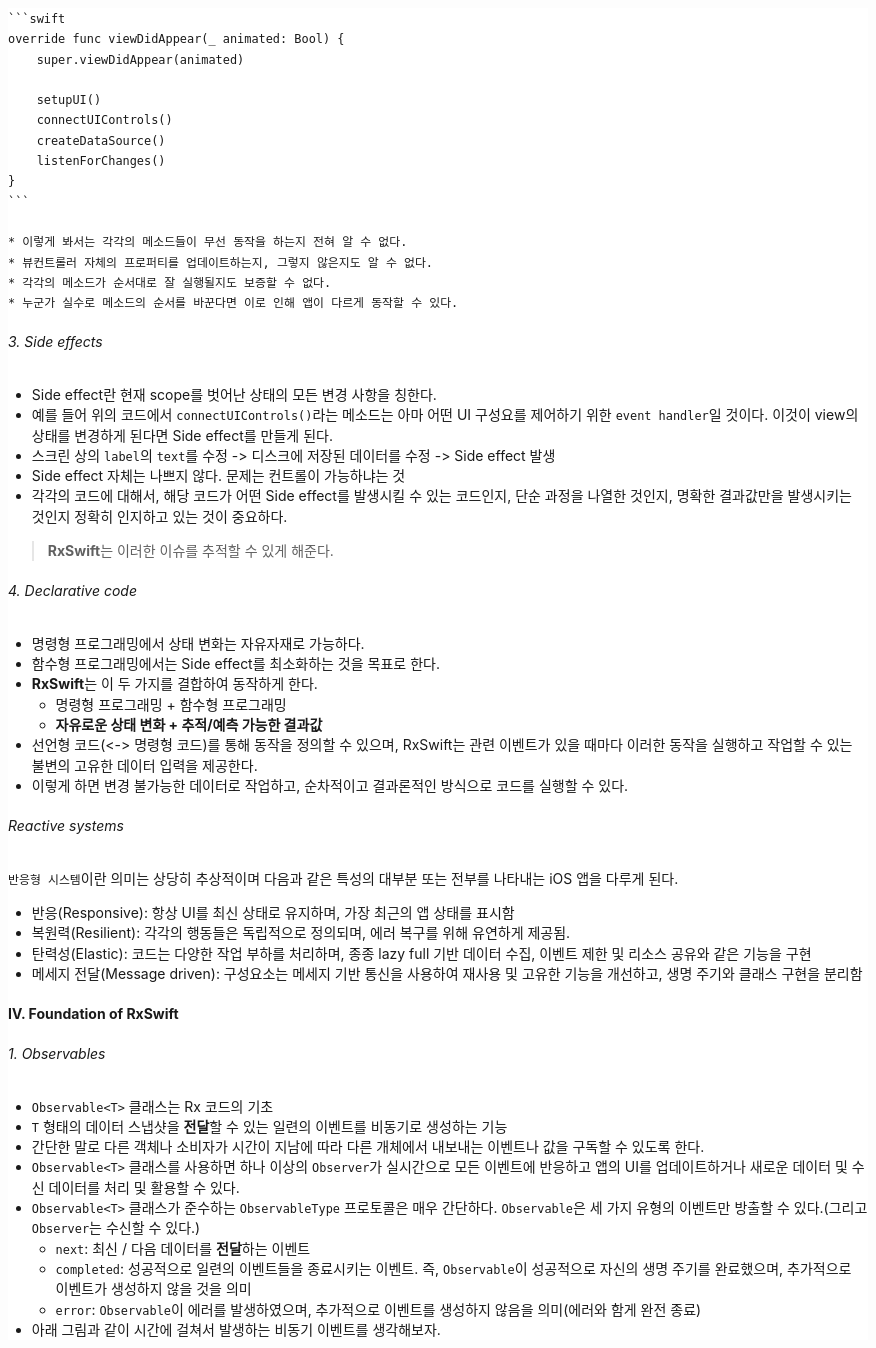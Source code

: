 	```swift
	override func viewDidAppear(_ animated: Bool) {
 		super.viewDidAppear(animated)
 	
 		setupUI()
 		connectUIControls()
	 	createDataSource()
 		listenForChanges()
	}
	```

	* 이렇게 봐서는 각각의 메소드들이 무선 동작을 하는지 전혀 알 수 없다.
	* 뷰컨트롤러 자체의 프로퍼티를 업데이트하는지, 그렇지 않은지도 알 수 없다.
	* 각각의 메소드가 순서대로 잘 실행될지도 보증할 수 없다.
	* 누군가 실수로 메소드의 순서를 바꾼다면 이로 인해 앱이 다르게 동작할 수 있다.


###### 3. Side effects
* Side effect란 현재 scope를 벗어난 상태의 모든 변경 사항을 칭한다.
* 예를 들어 위의 코드에서 `connectUIControls()`라는 메소드는 아마 어떤 UI 구성요를 제어하기 위한 `event handler`일 것이다. 이것이 view의 상태를 변경하게 된다면 Side effect를 만들게 된다.
* 스크린 상의 `label`의 `text`를 수정 -> 디스크에 저장된 데이터를 수정 -> Side effect 발생
* Side effect 자체는 나쁘지 않다. 문제는 컨트롤이 가능하냐는 것
* 각각의 코드에 대해서, 해당 코드가 어떤 Side effect를 발생시킬 수 있는 코드인지, 단순 과정을 나열한 것인지, 명확한 결과값만을 발생시키는 것인지 정확히 인지하고 있는 것이 중요하다.

> **RxSwift**는 이러한 이슈를 추적할 수 있게 해준다.

###### 4. Declarative code
* 명령형 프로그래밍에서 상태 변화는 자유자재로 가능하다.
* 함수형 프로그래밍에서는 Side effect를 최소화하는 것을 목표로 한다.
* **RxSwift**는 이 두 가지를 결합하여 동작하게 한다.
	* 명령형 프로그래밍 + 함수형 프로그래밍
	* **자유로운 상태 변화 + 추적/예측 가능한 결과값**
* 선언형 코드(<-> 명령형 코드)를 통해 동작을 정의할 수 있으며, RxSwift는 관련 이벤트가 있을 때마다 이러한 동작을 실행하고 작업할 수 있는 불변의 고유한 데이터 입력을 제공한다.
* 이렇게 하면 변경 불가능한 데이터로 작업하고, 순차적이고 결과론적인 방식으로 코드를 실행할 수 있다.

###### Reactive systems
`반응형 시스템`이란 의미는 상당히 추상적이며 다음과 같은 특성의 대부분 또는 전부를 나타내는 iOS 앱을 다루게 된다.

* 반응(Responsive): 항상 UI를 최신 상태로 유지하며, 가장 최근의 앱 상태를 표시함
* 복원력(Resilient): 각각의 행동들은 독립적으로 정의되며, 에러 복구를 위해 유연하게 제공됨.
* 탄력성(Elastic): 코드는 다양한 작업 부하를 처리하며, 종종 lazy full 기반 데이터 수집, 이벤트 제한 및 리소스 공유와 같은 기능을 구현
* 메세지 전달(Message driven): 구성요소는 메세지 기반 통신을 사용하여 재사용 및 고유한 기능을 개선하고, 생명 주기와 클래스 구현을 분리함


#### Ⅳ. Foundation of RxSwift
###### 1. Observables

* `Observable<T>` 클래스는 Rx 코드의 기초
* `T` 형태의 데이터 스냅샷을 **전달**할 수 있는 일련의 이벤트를 비동기로 생성하는 기능
* 간단한 말로 다른 객체나 소비자가 시간이 지남에 따라 다른 개체에서 내보내는 이벤트나 값을 구독할 수 있도록 한다.
* `Observable<T>` 클래스를 사용하면 하나 이상의 `Observer`가 실시간으로 모든 이벤트에 반응하고 앱의 UI를 업데이트하거나 새로운 데이터 및 수신 데이터를 처리 및 활용할 수 있다.
* `Observable<T>` 클래스가 준수하는 `ObservableType` 프로토콜은 매우 간단하다. `Observable`은 세 가지 유형의 이벤트만 방출할 수 있다.(그리고 `Observer`는 수신할 수 있다.)
	* `next`: 최신 / 다음 데이터를 **전달**하는 이벤트
	* `completed`: 성공적으로 일련의 이벤트들을 종료시키는 이벤트. 즉, `Observable`이 성공적으로 자신의 생명 주기를 완료했으며, 추가적으로 이벤트가 생성하지 않을 것을 의미
	* `error`: `Observable`이 에러를 발생하였으며, 추가적으로 이벤트를 생성하지 않음을 의미(에러와 함게 완전 종료)
* 아래 그림과 같이 시간에 걸쳐서 발생하는 비동기 이벤트를 생각해보자.